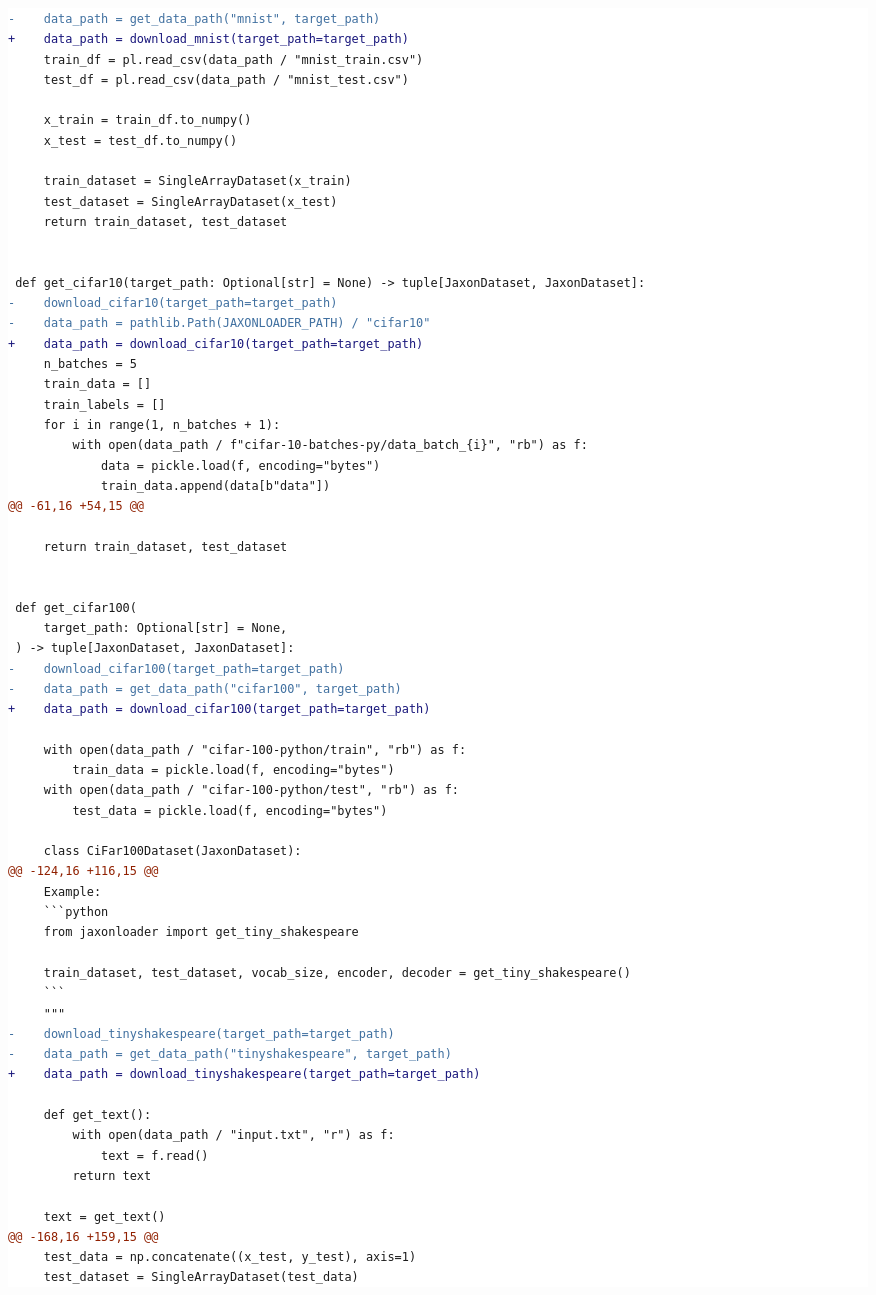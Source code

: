 ```diff
-    data_path = get_data_path("mnist", target_path)
+    data_path = download_mnist(target_path=target_path)
     train_df = pl.read_csv(data_path / "mnist_train.csv")
     test_df = pl.read_csv(data_path / "mnist_test.csv")
 
     x_train = train_df.to_numpy()
     x_test = test_df.to_numpy()
 
     train_dataset = SingleArrayDataset(x_train)
     test_dataset = SingleArrayDataset(x_test)
     return train_dataset, test_dataset
 
 
 def get_cifar10(target_path: Optional[str] = None) -> tuple[JaxonDataset, JaxonDataset]:
-    download_cifar10(target_path=target_path)
-    data_path = pathlib.Path(JAXONLOADER_PATH) / "cifar10"
+    data_path = download_cifar10(target_path=target_path)
     n_batches = 5
     train_data = []
     train_labels = []
     for i in range(1, n_batches + 1):
         with open(data_path / f"cifar-10-batches-py/data_batch_{i}", "rb") as f:
             data = pickle.load(f, encoding="bytes")
             train_data.append(data[b"data"])
@@ -61,16 +54,15 @@
 
     return train_dataset, test_dataset
 
 
 def get_cifar100(
     target_path: Optional[str] = None,
 ) -> tuple[JaxonDataset, JaxonDataset]:
-    download_cifar100(target_path=target_path)
-    data_path = get_data_path("cifar100", target_path)
+    data_path = download_cifar100(target_path=target_path)
 
     with open(data_path / "cifar-100-python/train", "rb") as f:
         train_data = pickle.load(f, encoding="bytes")
     with open(data_path / "cifar-100-python/test", "rb") as f:
         test_data = pickle.load(f, encoding="bytes")
 
     class CiFar100Dataset(JaxonDataset):
@@ -124,16 +116,15 @@
     Example:
     ```python
     from jaxonloader import get_tiny_shakespeare
 
     train_dataset, test_dataset, vocab_size, encoder, decoder = get_tiny_shakespeare()
     ```
     """
-    download_tinyshakespeare(target_path=target_path)
-    data_path = get_data_path("tinyshakespeare", target_path)
+    data_path = download_tinyshakespeare(target_path=target_path)
 
     def get_text():
         with open(data_path / "input.txt", "r") as f:
             text = f.read()
         return text
 
     text = get_text()
@@ -168,16 +159,15 @@
     test_data = np.concatenate((x_test, y_test), axis=1)
     test_dataset = SingleArrayDataset(test_data)
```